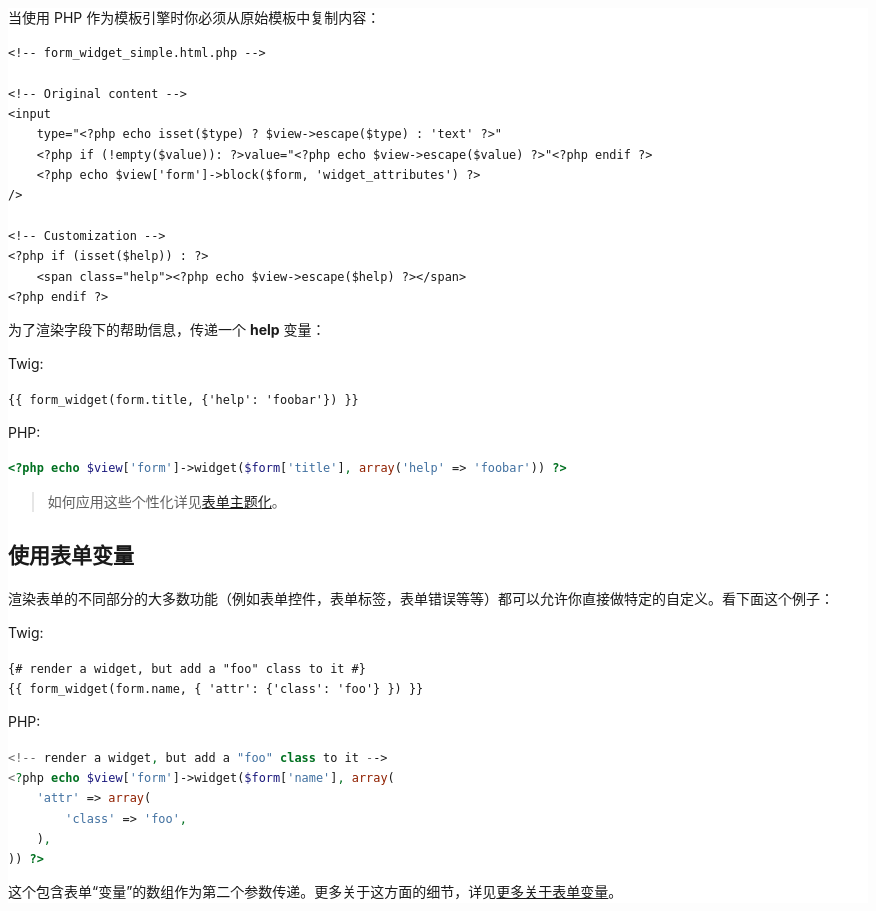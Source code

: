 当使用 PHP 作为模板引擎时你必须从原始模板中复制内容：  

```
<!-- form_widget_simple.html.php -->

<!-- Original content -->
<input
    type="<?php echo isset($type) ? $view->escape($type) : 'text' ?>"
    <?php if (!empty($value)): ?>value="<?php echo $view->escape($value) ?>"<?php endif ?>
    <?php echo $view['form']->block($form, 'widget_attributes') ?>
/>

<!-- Customization -->
<?php if (isset($help)) : ?>
    <span class="help"><?php echo $view->escape($help) ?></span>
<?php endif ?>
```

为了渲染字段下的帮助信息，传递一个 **help** 变量：  

Twig:

```Twig
{{ form_widget(form.title, {'help': 'foobar'}) }}
```

PHP:

```PHP
<?php echo $view['form']->widget($form['title'], array('help' => 'foobar')) ?>
```

> 如何应用这些个性化详见[表单主题化](http://symfony.com/doc/current/cookbook/form/form_customization.html#cookbook-form-theming-methods)。  

## 使用表单变量

渲染表单的不同部分的大多数功能（例如表单控件，表单标签，表单错误等等）都可以允许你直接做特定的自定义。看下面这个例子：  

Twig:

```Twig
{# render a widget, but add a "foo" class to it #}
{{ form_widget(form.name, { 'attr': {'class': 'foo'} }) }}
```

PHP:

```PHP
<!-- render a widget, but add a "foo" class to it -->
<?php echo $view['form']->widget($form['name'], array(
    'attr' => array(
        'class' => 'foo',
    ),
)) ?>
```

这个包含表单“变量”的数组作为第二个参数传递。更多关于这方面的细节，详见[更多关于表单变量](http://symfony.com/doc/current/reference/forms/twig_reference.html#twig-reference-form-variables)。